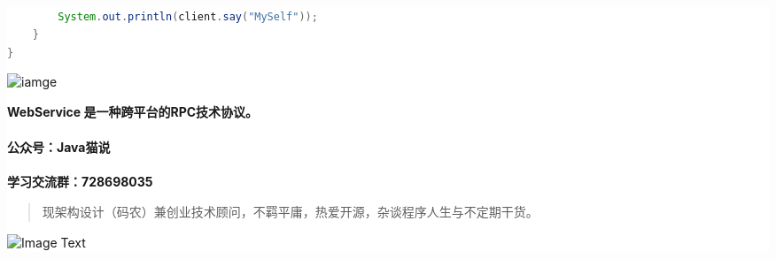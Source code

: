 ```java
        System.out.println(client.say("MySelf"));
    }
}
```

![iamge](https://raw.githubusercontent.com/UncleCatMySelf/img-myself/master/img/Architecture/cxf05.png)


**WebService 是一种跨平台的RPC技术协议。**

#### 公众号：Java猫说

**学习交流群：728698035**

> 现架构设计（码农）兼创业技术顾问，不羁平庸，热爱开源，杂谈程序人生与不定期干货。

![Image Text](https://user-gold-cdn.xitu.io/2018/12/28/167f41f1a5729856?w=344&h=344&f=jpeg&s=8231)
